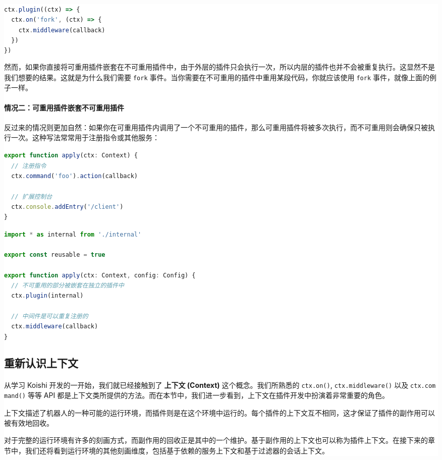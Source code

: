 ```ts
ctx.plugin((ctx) => {
  ctx.on('fork', (ctx) => {
    ctx.middleware(callback)
  })
})
```

然而，如果你直接将可重用插件嵌套在不可重用插件中，由于外层的插件只会执行一次，所以内层的插件也并不会被重复执行。这显然不是我们想要的结果。这就是为什么我们需要 `fork` 事件。当你需要在不可重用的插件中重用某段代码，你就应该使用 `fork` 事件，就像上面的例子一样。

#### 情况二：可重用插件嵌套不可重用插件

反过来的情况则更加自然：如果你在可重用插件内调用了一个不可重用的插件，那么可重用插件将被多次执行，而不可重用则会确保只被执行一次。这种写法常常用于注册指令或其他服务：

```ts internal.ts
export function apply(ctx: Context) {
  // 注册指令
  ctx.command('foo').action(callback)

  // 扩展控制台
  ctx.console.addEntry('/client')
}
```

```ts
import * as internal from './internal'

export const reusable = true

export function apply(ctx: Context, config: Config) {
  // 不可重用的部分被嵌套在独立的插件中
  ctx.plugin(internal)

  // 中间件是可以重复注册的
  ctx.middleware(callback)
}
```

## 重新认识上下文

从学习 Koishi 开发的一开始，我们就已经接触到了 **上下文 (Context)** 这个概念。我们所熟悉的 `ctx.on()`, `ctx.middleware()` 以及 `ctx.command()` 等等 API 都是上下文类所提供的方法。而在本节中，我们进一步看到，上下文在插件开发中扮演着非常重要的角色。

上下文描述了机器人的一种可能的运行环境，而插件则是在这个环境中运行的。每个插件的上下文互不相同，这才保证了插件的副作用可以被有效地回收。

对于完整的运行环境有许多的刻画方式，而副作用的回收正是其中的一个维护。基于副作用的上下文也可以称为插件上下文。在接下来的章节中，我们还将看到运行环境的其他刻画维度，包括基于依赖的服务上下文和基于过滤器的会话上下文。
